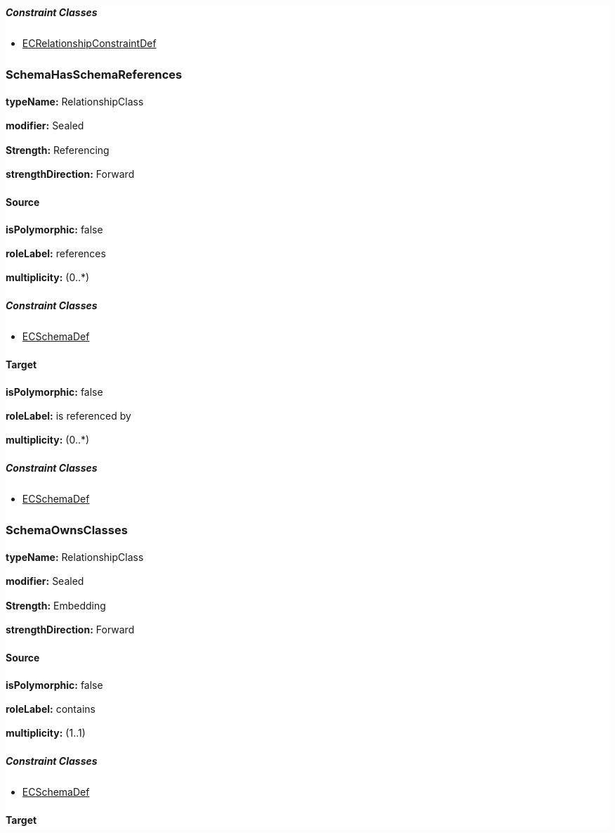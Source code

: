 ##### Constraint Classes

- [ECRelationshipConstraintDef](#ecrelationshipconstraintdef)

### SchemaHasSchemaReferences

**typeName:** RelationshipClass

**modifier:** Sealed

**Strength:** Referencing

**strengthDirection:** Forward

#### Source

**isPolymorphic:** false

**roleLabel:** references

**multiplicity:** (0..\*)

##### Constraint Classes

- [ECSchemaDef](#ecschemadef)

#### Target

**isPolymorphic:** false

**roleLabel:** is referenced by

**multiplicity:** (0..\*)

##### Constraint Classes

- [ECSchemaDef](#ecschemadef)

### SchemaOwnsClasses

**typeName:** RelationshipClass

**modifier:** Sealed

**Strength:** Embedding

**strengthDirection:** Forward

#### Source

**isPolymorphic:** false

**roleLabel:** contains

**multiplicity:** (1..1)

##### Constraint Classes

- [ECSchemaDef](#ecschemadef)

#### Target
